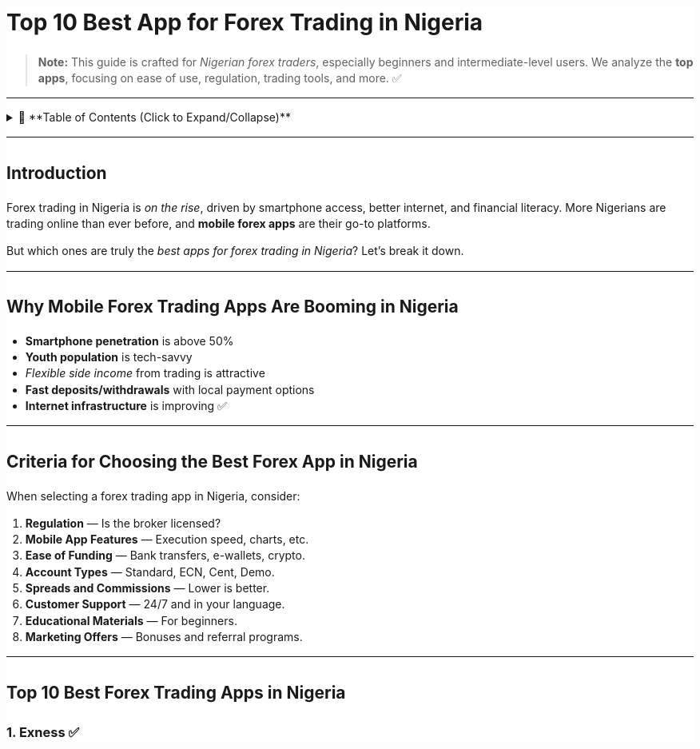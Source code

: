 # Top 10 Best App for Forex Trading in Nigeria

> **Note:** This guide is crafted for *Nigerian forex traders*, especially beginners and intermediate-level users. We analyze the **top apps**, focusing on ease of use, regulation, trading tools, and more. ✅

---

<details><summary>📌 **Table of Contents (Click to Expand/Collapse)**</summary></details>

---

## Introduction

Forex trading in Nigeria is *on the rise*, driven by smartphone access, better internet, and financial literacy. More Nigerians are trading online than ever before, and **mobile forex apps** are their go-to platforms.

But which ones are truly the *best apps for forex trading in Nigeria*? Let’s break it down.

---

## Why Mobile Forex Trading Apps Are Booming in Nigeria

- **Smartphone penetration** is above 50%
- **Youth population** is tech-savvy
- *Flexible side income* from trading is attractive
- **Fast deposits/withdrawals** with local payment options
- **Internet infrastructure** is improving ✅

---

## Criteria for Choosing the Best Forex App in Nigeria

When selecting a forex trading app in Nigeria, consider:

1. **Regulation** — Is the broker licensed?
2. **Mobile App Features** — Execution speed, charts, etc.
3. **Ease of Funding** — Bank transfers, e-wallets, crypto.
4. **Account Types** — Standard, ECN, Cent, Demo.
5. **Spreads and Commissions** — Lower is better.
6. **Customer Support** — 24/7 and in your language.
7. **Educational Materials** — For beginners.
8. **Marketing Offers** — Bonuses and referral programs.

---

## Top 10 Best Forex Trading Apps in Nigeria

### 1. Exness ✅
